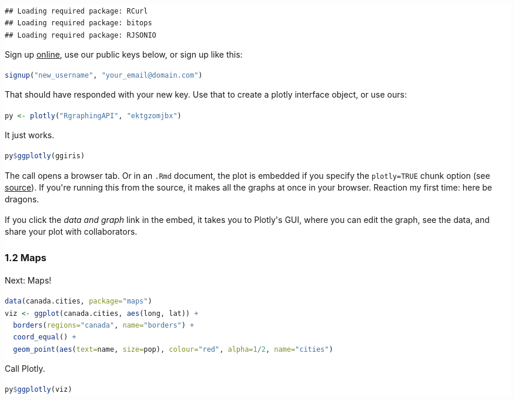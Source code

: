 ```
## Loading required package: RCurl
## Loading required package: bitops
## Loading required package: RJSONIO
```


Sign up [online](https://plot.ly), use our public keys below, or sign up like this:


```r
signup("new_username", "your_email@domain.com")
```


That should have responded with your new key. Use that to create a plotly interface object, or use ours:


```r
py <- plotly("RgraphingAPI", "ektgzomjbx")
```


It just works.


```r
py$ggplotly(ggiris)
```

<iframe height="600" id="igraph" scrolling="no" seamless="seamless"
				src="https://plot.ly/~RgraphingAPI/554" width="600" frameBorder="0"></iframe>


The call opens a browser tab. Or in an `.Rmd` document, the plot is embedded if you specify the `plotly=TRUE` chunk option (see [source](https://gist.github.com/sckott/10991885)). If you're running this from the source, it makes all the graphs at once in your browser. Reaction my first time: here be dragons.

If you click the _data and graph_ link in the embed, it takes you to Plotly's GUI, where you can edit the graph, see the data, and share your plot with collaborators.



### 1.2 Maps

Next: Maps!


```r
data(canada.cities, package="maps")
viz <- ggplot(canada.cities, aes(long, lat)) +
  borders(regions="canada", name="borders") +
  coord_equal() +
  geom_point(aes(text=name, size=pop), colour="red", alpha=1/2, name="cities")
```


Call Plotly.


```r
py$ggplotly(viz)
```
